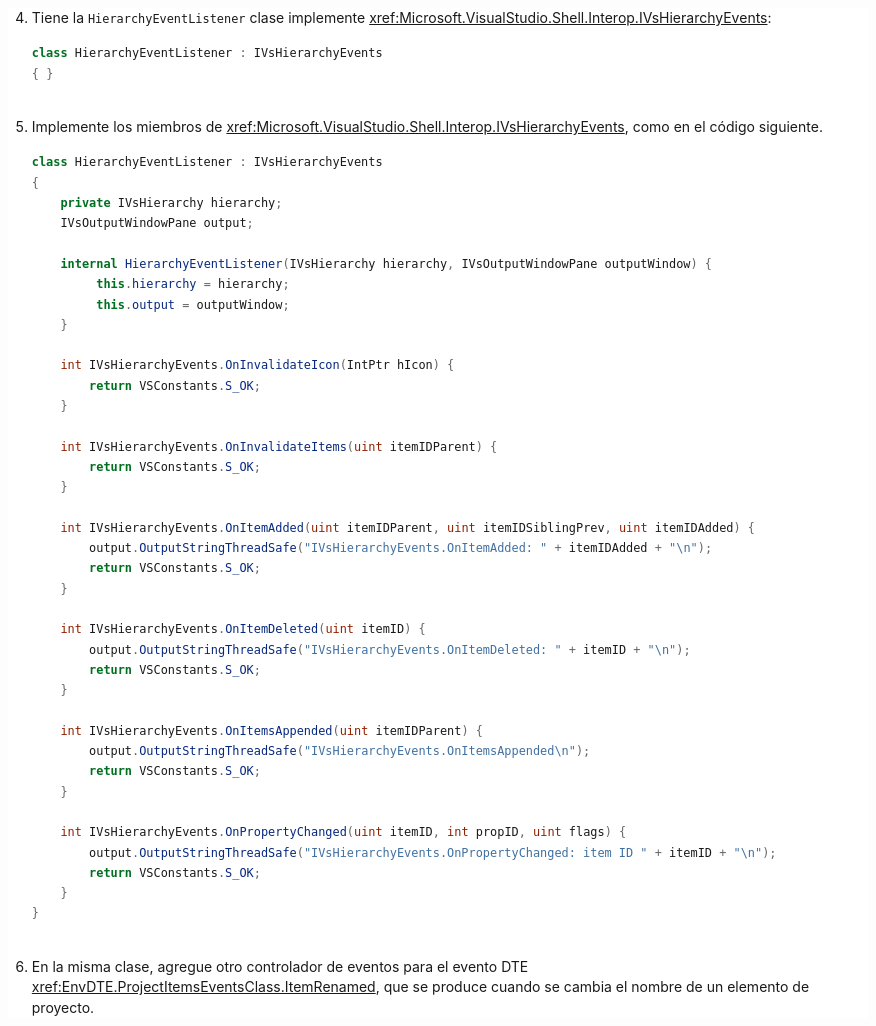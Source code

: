 4.  Tiene la `HierarchyEventListener` clase implemente <xref:Microsoft.VisualStudio.Shell.Interop.IVsHierarchyEvents>:  
  
    ```csharp  
    class HierarchyEventListener : IVsHierarchyEvents  
    { }  
  
    ```  
  
5.  Implemente los miembros de <xref:Microsoft.VisualStudio.Shell.Interop.IVsHierarchyEvents>, como en el código siguiente.  
  
    ```csharp  
    class HierarchyEventListener : IVsHierarchyEvents  
    {  
        private IVsHierarchy hierarchy;  
        IVsOutputWindowPane output;   
  
        internal HierarchyEventListener(IVsHierarchy hierarchy, IVsOutputWindowPane outputWindow) {  
             this.hierarchy = hierarchy;  
             this.output = outputWindow;  
        }  
  
        int IVsHierarchyEvents.OnInvalidateIcon(IntPtr hIcon) {  
            return VSConstants.S_OK;  
        }  
  
        int IVsHierarchyEvents.OnInvalidateItems(uint itemIDParent) {  
            return VSConstants.S_OK;  
        }  
  
        int IVsHierarchyEvents.OnItemAdded(uint itemIDParent, uint itemIDSiblingPrev, uint itemIDAdded) {  
            output.OutputStringThreadSafe("IVsHierarchyEvents.OnItemAdded: " + itemIDAdded + "\n");  
            return VSConstants.S_OK;  
        }  
  
        int IVsHierarchyEvents.OnItemDeleted(uint itemID) {  
            output.OutputStringThreadSafe("IVsHierarchyEvents.OnItemDeleted: " + itemID + "\n");  
            return VSConstants.S_OK;  
        }  
  
        int IVsHierarchyEvents.OnItemsAppended(uint itemIDParent) {  
            output.OutputStringThreadSafe("IVsHierarchyEvents.OnItemsAppended\n");  
            return VSConstants.S_OK;  
        }  
  
        int IVsHierarchyEvents.OnPropertyChanged(uint itemID, int propID, uint flags) {  
            output.OutputStringThreadSafe("IVsHierarchyEvents.OnPropertyChanged: item ID " + itemID + "\n");  
            return VSConstants.S_OK;  
        }  
    }  
  
    ```  
  
6.  En la misma clase, agregue otro controlador de eventos para el evento DTE <xref:EnvDTE.ProjectItemsEventsClass.ItemRenamed>, que se produce cuando se cambia el nombre de un elemento de proyecto.  
  